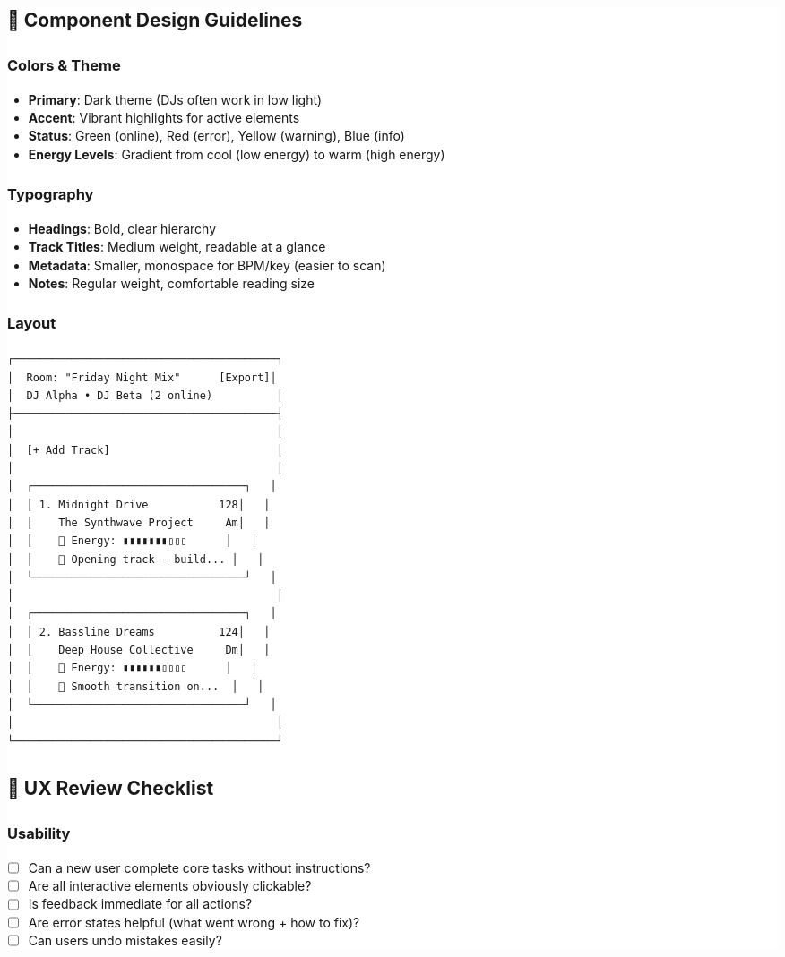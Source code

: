 ## 🎨 Component Design Guidelines

### Colors & Theme
- **Primary**: Dark theme (DJs often work in low light)
- **Accent**: Vibrant highlights for active elements
- **Status**: Green (online), Red (error), Yellow (warning), Blue (info)
- **Energy Levels**: Gradient from cool (low energy) to warm (high energy)

### Typography
- **Headings**: Bold, clear hierarchy
- **Track Titles**: Medium weight, readable at a glance
- **Metadata**: Smaller, monospace for BPM/key (easier to scan)
- **Notes**: Regular weight, comfortable reading size

### Layout
```
┌─────────────────────────────────────────┐
│  Room: "Friday Night Mix"      [Export]│
│  DJ Alpha • DJ Beta (2 online)          │
├─────────────────────────────────────────┤
│                                         │
│  [+ Add Track]                          │
│                                         │
│  ┌─────────────────────────────────┐   │
│  │ 1. Midnight Drive           128│   │
│  │    The Synthwave Project     Am│   │
│  │    🎵 Energy: ▮▮▮▮▮▮▮▯▯▯      │   │
│  │    📝 Opening track - build... │   │
│  └─────────────────────────────────┘   │
│                                         │
│  ┌─────────────────────────────────┐   │
│  │ 2. Bassline Dreams          124│   │
│  │    Deep House Collective     Dm│   │
│  │    🎵 Energy: ▮▮▮▮▮▮▯▯▯▯      │   │
│  │    📝 Smooth transition on...  │   │
│  └─────────────────────────────────┘   │
│                                         │
└─────────────────────────────────────────┘
```

## 🎯 UX Review Checklist

### Usability
- [ ] Can a new user complete core tasks without instructions?
- [ ] Are all interactive elements obviously clickable?
- [ ] Is feedback immediate for all actions?
- [ ] Are error states helpful (what went wrong + how to fix)?
- [ ] Can users undo mistakes easily?
